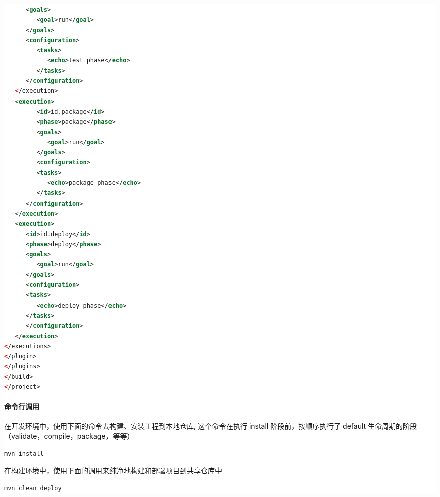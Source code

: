 ```xml
      <goals>
         <goal>run</goal>
      </goals>
      <configuration>
         <tasks>
            <echo>test phase</echo>
         </tasks>
      </configuration>
   </execution>
   <execution>
         <id>id.package</id>
         <phase>package</phase>
         <goals>
            <goal>run</goal>
         </goals>
         <configuration>
         <tasks>
            <echo>package phase</echo>
         </tasks>
      </configuration>
   </execution>
   <execution>
      <id>id.deploy</id>
      <phase>deploy</phase>
      <goals>
         <goal>run</goal>
      </goals>
      <configuration>
      <tasks>
         <echo>deploy phase</echo>
      </tasks>
      </configuration>
   </execution>
</executions>
</plugin>
</plugins>
</build>
</project>
```

#### 命令行调用

在开发环境中，使用下面的命令去构建、安装工程到本地仓库, 这个命令在执行 install 阶段前，按顺序执行了 default 生命周期的阶段 （validate，compile，package，等等）
```
mvn install
```

在构建环境中，使用下面的调用来纯净地构建和部署项目到共享仓库中
```
mvn clean deploy
```
